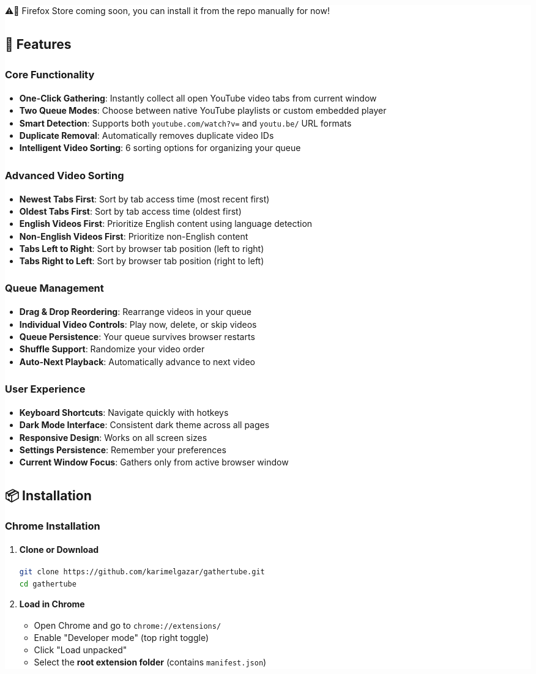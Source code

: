   ⚠️🦊 Firefox Store coming soon, you can install it from the repo manually for now! 

</div>




## 🚀 Features

### Core Functionality
- **One-Click Gathering**: Instantly collect all open YouTube video tabs from current window
- **Two Queue Modes**: Choose between native YouTube playlists or custom embedded player
- **Smart Detection**: Supports both `youtube.com/watch?v=` and `youtu.be/` URL formats
- **Duplicate Removal**: Automatically removes duplicate video IDs
- **Intelligent Video Sorting**: 6 sorting options for organizing your queue

### Advanced Video Sorting
- **Newest Tabs First**: Sort by tab access time (most recent first)
- **Oldest Tabs First**: Sort by tab access time (oldest first)
- **English Videos First**: Prioritize English content using language detection
- **Non-English Videos First**: Prioritize non-English content
- **Tabs Left to Right**: Sort by browser tab position (left to right)
- **Tabs Right to Left**: Sort by browser tab position (right to left)

### Queue Management
- **Drag & Drop Reordering**: Rearrange videos in your queue
- **Individual Video Controls**: Play now, delete, or skip videos
- **Queue Persistence**: Your queue survives browser restarts
- **Shuffle Support**: Randomize your video order
- **Auto-Next Playback**: Automatically advance to next video

### User Experience
- **Keyboard Shortcuts**: Navigate quickly with hotkeys
- **Dark Mode Interface**: Consistent dark theme across all pages
- **Responsive Design**: Works on all screen sizes
- **Settings Persistence**: Remember your preferences
- **Current Window Focus**: Gathers only from active browser window

## 📦 Installation

### Chrome Installation

1. **Clone or Download**
   ```bash
   git clone https://github.com/karimelgazar/gathertube.git
   cd gathertube
   ```

2. **Load in Chrome**
   - Open Chrome and go to `chrome://extensions/`
   - Enable "Developer mode" (top right toggle)
   - Click "Load unpacked"
   - Select the **root extension folder** (contains `manifest.json`)
